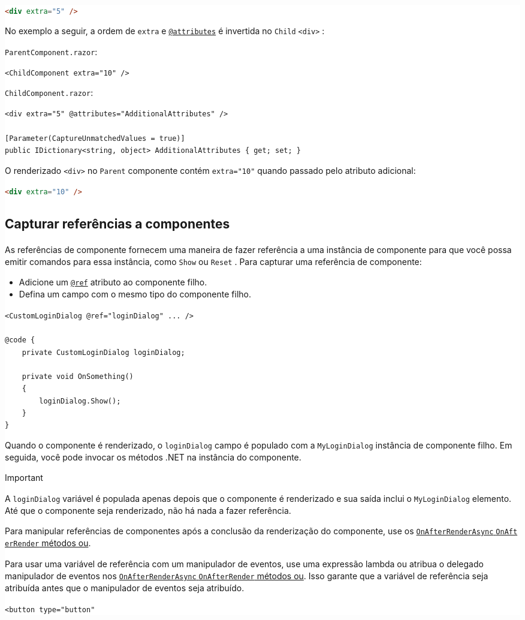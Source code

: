 ```html
<div extra="5" />
```

No exemplo a seguir, a ordem de `extra` e [`@attributes`][3] é invertida no `Child` `<div>` :

`ParentComponent.razor`:

```razor
<ChildComponent extra="10" />
```

`ChildComponent.razor`:

```razor
<div extra="5" @attributes="AdditionalAttributes" />

[Parameter(CaptureUnmatchedValues = true)]
public IDictionary<string, object> AdditionalAttributes { get; set; }
```

O renderizado `<div>` no `Parent` componente contém `extra="10"` quando passado pelo atributo adicional:

```html
<div extra="10" />
```

## <a name="capture-references-to-components"></a>Capturar referências a componentes

As referências de componente fornecem uma maneira de fazer referência a uma instância de componente para que você possa emitir comandos para essa instância, como `Show` ou `Reset` . Para capturar uma referência de componente:

* Adicione um [`@ref`][4] atributo ao componente filho.
* Defina um campo com o mesmo tipo do componente filho.

```razor
<CustomLoginDialog @ref="loginDialog" ... />

@code {
    private CustomLoginDialog loginDialog;

    private void OnSomething()
    {
        loginDialog.Show();
    }
}
```

Quando o componente é renderizado, o `loginDialog` campo é populado com a `MyLoginDialog` instância de componente filho. Em seguida, você pode invocar os métodos .NET na instância do componente.

> [!IMPORTANT]
> A `loginDialog` variável é populada apenas depois que o componente é renderizado e sua saída inclui o `MyLoginDialog` elemento. Até que o componente seja renderizado, não há nada a fazer referência.
>
> Para manipular referências de componentes após a conclusão da renderização do componente, use os [ `OnAfterRenderAsync` `OnAfterRender` métodos ou](xref:blazor/components/lifecycle#after-component-render).
>
> Para usar uma variável de referência com um manipulador de eventos, use uma expressão lambda ou atribua o delegado manipulador de eventos nos [ `OnAfterRenderAsync` `OnAfterRender` métodos ou](xref:blazor/components/lifecycle#after-component-render). Isso garante que a variável de referência seja atribuída antes que o manipulador de eventos seja atribuído.
>
> ```razor
> <button type="button" 

[1]: <xref:mvc/views/razor#code>
[2]: <xref:mvc/views/razor#using>
[3]: <xref:mvc/views/razor#attributes>
[4]: <xref:mvc/views/razor#ref>
[5]: <xref:mvc/views/razor#key>
[6]: <xref:mvc/views/razor#inherits>
[7]: <xref:mvc/views/razor#attribute>
[8]: <xref:mvc/views/razor#namespace>
[9]: <xref:mvc/views/razor#page>
[10]: <xref:mvc/views/razor#bind>
